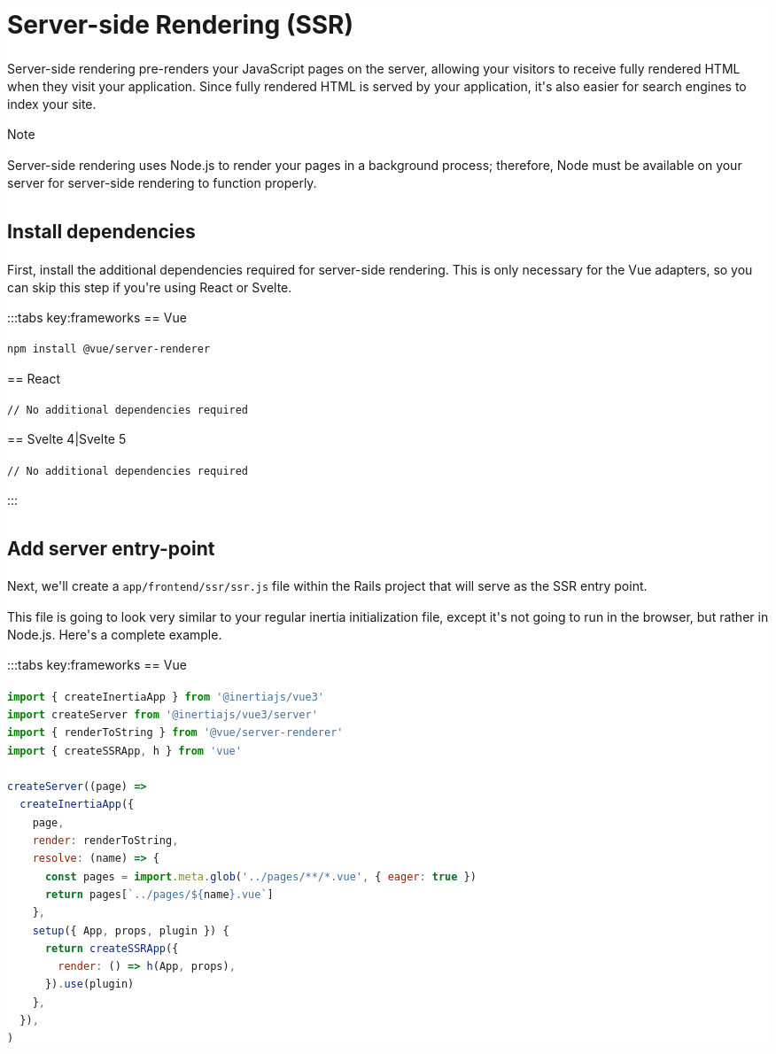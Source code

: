 # Server-side Rendering (SSR)

Server-side rendering pre-renders your JavaScript pages on the server, allowing your visitors to receive fully rendered HTML when they visit your application. Since fully rendered HTML is served by your application, it's also easier for search engines to index your site.

> [!NOTE]
> Server-side rendering uses Node.js to render your pages in a background process; therefore, Node must be available on your server for server-side rendering to function properly.

## Install dependencies

First, install the additional dependencies required for server-side rendering. This is only necessary for the Vue adapters, so you can skip this step if you're using React or Svelte.

:::tabs key:frameworks
== Vue

```shell
npm install @vue/server-renderer
```

== React

```shell
// No additional dependencies required
```

== Svelte 4|Svelte 5

```shell
// No additional dependencies required
```

:::

## Add server entry-point

Next, we'll create a `app/frontend/ssr/ssr.js` file within the Rails project that will serve as the SSR entry point.

This file is going to look very similar to your regular inertia initialization file, except it's not going to run in the browser, but rather in Node.js. Here's a complete example.

:::tabs key:frameworks
== Vue

```js
import { createInertiaApp } from '@inertiajs/vue3'
import createServer from '@inertiajs/vue3/server'
import { renderToString } from '@vue/server-renderer'
import { createSSRApp, h } from 'vue'

createServer((page) =>
  createInertiaApp({
    page,
    render: renderToString,
    resolve: (name) => {
      const pages = import.meta.glob('../pages/**/*.vue', { eager: true })
      return pages[`../pages/${name}.vue`]
    },
    setup({ App, props, plugin }) {
      return createSSRApp({
        render: () => h(App, props),
      }).use(plugin)
    },
  }),
)
```